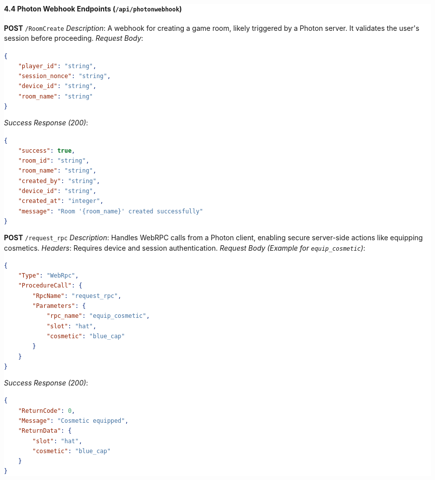 #### **4.4 Photon Webhook Endpoints (`/api/photonwebhook`)**

**POST** `/RoomCreate`
*Description*: A webhook for creating a game room, likely triggered by a Photon server. It validates the user's session before proceeding.
*Request Body*:
```json
{
    "player_id": "string",
    "session_nonce": "string",
    "device_id": "string",
    "room_name": "string"
}
```
*Success Response (200)*:
```json
{
    "success": true,
    "room_id": "string",
    "room_name": "string",
    "created_by": "string",
    "device_id": "string",
    "created_at": "integer",
    "message": "Room '{room_name}' created successfully"
}
```

**POST** `/request_rpc`
*Description*: Handles WebRPC calls from a Photon client, enabling secure server-side actions like equipping cosmetics.
*Headers*: Requires device and session authentication.
*Request Body (Example for `equip_cosmetic`)*:
```json
{
    "Type": "WebRpc",
    "ProcedureCall": {
        "RpcName": "request_rpc",
        "Parameters": {
            "rpc_name": "equip_cosmetic",
            "slot": "hat",
            "cosmetic": "blue_cap"
        }
    }
}
```
*Success Response (200)*:
```json
{
    "ReturnCode": 0,
    "Message": "Cosmetic equipped",
    "ReturnData": {
        "slot": "hat",
        "cosmetic": "blue_cap"
    }
}
```
